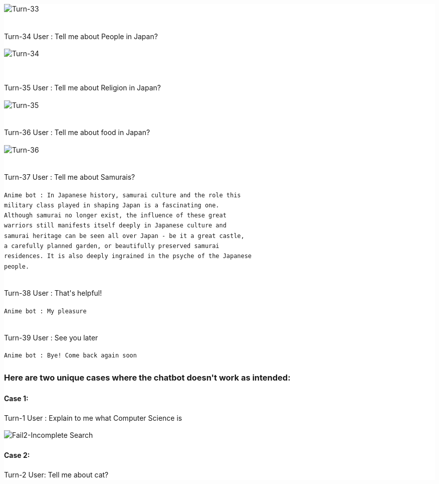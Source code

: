   ![Turn-33](https://media.discordapp.net/attachments/829133684774928408/831188626729730118/Turn-33.png)
	
<br>
Turn-34 User : Tell me about People in Japan?

  ![Turn-34](https://media.discordapp.net/attachments/829133684774928408/831188893437132800/Turn-34.png)
	
<br>
	
Turn-35 User : Tell me about Religion in Japan?

  ![Turn-35](https://media.discordapp.net/attachments/829133684774928408/831189208357404682/Turn-35.png)
	
<br>
Turn-36 User : Tell me about food in Japan?

  ![Turn-36](https://media.discordapp.net/attachments/829133684774928408/831189515103240252/Turn-36.png)
	
<br>
Turn-37 User : Tell me about Samurais?

	Anime bot : In Japanese history, samurai culture and the role this
	military class played in shaping Japan is a fascinating one.
	Although samurai no longer exist, the influence of these great 
	warriors still manifests itself deeply in Japanese culture and
	samurai heritage can be seen all over Japan - be it a great castle,
	a carefully planned garden, or beautifully preserved samurai
	residences. It is also deeply ingrained in the psyche of the Japanese
	people.
	
 <br>
Turn-38 User : That's helpful!

	Anime bot : My pleasure

 <br>
Turn-39 User : See you later

	Anime bot : Bye! Come back again soon
	
	
	
	
### Here are two unique cases where the chatbot doesn't work as intended:

#### Case 1:

Turn-1 User : Explain to me what Computer Science is

  ![Fail2-Incomplete Search](https://media.discordapp.net/attachments/829133684774928408/831201770311123014/Fail2.png)



#### Case 2:

Turn-2 User:  Tell me about cat?
       